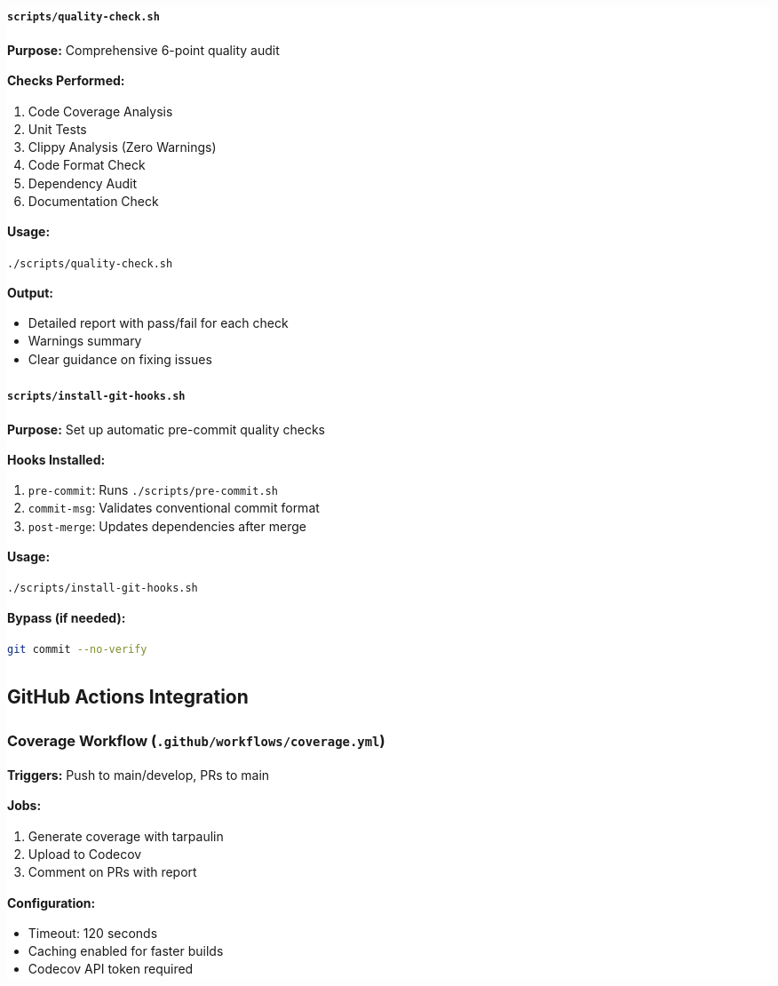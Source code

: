#### `scripts/quality-check.sh`

**Purpose:** Comprehensive 6-point quality audit

**Checks Performed:**
1. Code Coverage Analysis
2. Unit Tests
3. Clippy Analysis (Zero Warnings)
4. Code Format Check
5. Dependency Audit
6. Documentation Check

**Usage:**
```bash
./scripts/quality-check.sh
```

**Output:**
- Detailed report with pass/fail for each check
- Warnings summary
- Clear guidance on fixing issues

#### `scripts/install-git-hooks.sh`

**Purpose:** Set up automatic pre-commit quality checks

**Hooks Installed:**
1. `pre-commit`: Runs `./scripts/pre-commit.sh`
2. `commit-msg`: Validates conventional commit format
3. `post-merge`: Updates dependencies after merge

**Usage:**
```bash
./scripts/install-git-hooks.sh
```

**Bypass (if needed):**
```bash
git commit --no-verify
```

## GitHub Actions Integration

### Coverage Workflow (`.github/workflows/coverage.yml`)

**Triggers:** Push to main/develop, PRs to main

**Jobs:**
1. Generate coverage with tarpaulin
2. Upload to Codecov
3. Comment on PRs with report

**Configuration:**
- Timeout: 120 seconds
- Caching enabled for faster builds
- Codecov API token required
